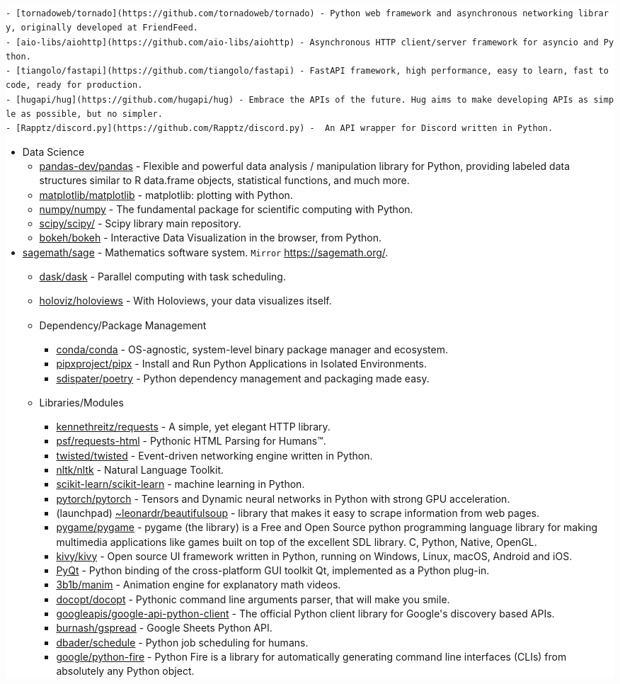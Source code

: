     - [tornadoweb/tornado](https://github.com/tornadoweb/tornado) - Python web framework and asynchronous networking library, originally developed at FriendFeed.
    - [aio-libs/aiohttp](https://github.com/aio-libs/aiohttp) - Asynchronous HTTP client/server framework for asyncio and Python.
    - [tiangolo/fastapi](https://github.com/tiangolo/fastapi) - FastAPI framework, high performance, easy to learn, fast to code, ready for production.
    - [hugapi/hug](https://github.com/hugapi/hug) - Embrace the APIs of the future. Hug aims to make developing APIs as simple as possible, but no simpler.
    - [Rapptz/discord.py](https://github.com/Rapptz/discord.py) -  An API wrapper for Discord written in Python.
  
  - Data Science
    - [pandas-dev/pandas](https://github.com/pandas-dev/pandas) - Flexible and powerful data analysis / manipulation library for Python, providing labeled data structures similar to R data.frame objects, statistical functions, and much more.
    - [matplotlib/matplotlib](https://github.com/matplotlib/matplotlib) - matplotlib: plotting with Python.
    - [numpy/numpy](https://github.com/numpy/numpy) - The fundamental package for scientific computing with Python.
    - [scipy/scipy/](https://github.com/scipy/scipy/) - Scipy library main repository.    
    - [bokeh/bokeh](https://github.com/bokeh/bokeh) - Interactive Data Visualization in the browser, from Python.
- [sagemath/sage](https://github.com/sagemath/sage) - Mathematics software system. `Mirror` https://sagemath.org/.
    - [dask/dask](https://github.com/dask/dask) - Parallel computing with task scheduling.
    - [holoviz/holoviews](https://github.com/holoviz/holoviews) - With Holoviews, your data visualizes itself.
  
  - Dependency/Package Management
    - [conda/conda](https://github.com/conda/conda) - OS-agnostic, system-level binary package manager and ecosystem.
    - [pipxproject/pipx](https://github.com/pipxproject/pipx) - Install and Run Python Applications in Isolated Environments.
    - [sdispater/poetry](https://github.com/sdispater/poetry) - Python dependency management and packaging made easy.

  - Libraries/Modules
    - [kennethreitz/requests](https://github.com/kennethreitz/requests) - A simple, yet elegant HTTP library.  
    - [psf/requests-html](https://github.com/psf/requests-html) - Pythonic HTML Parsing for Humans™.
    - [twisted/twisted](https://github.com/twisted/twisted) - Event-driven networking engine written in Python.
    - [nltk/nltk](https://github.com/nltk/nltk) - Natural Language Toolkit.
    - [scikit-learn/scikit-learn](https://github.com/scikit-learn/scikit-learn) - machine learning in Python.
    - [pytorch/pytorch](https://github.com/pytorch/pytorch) - Tensors and Dynamic neural networks in Python with strong GPU acceleration.
    - (launchpad) [~leonardr/beautifulsoup](https://code.launchpad.net/~leonardr/beautifulsoup/bs4) - library that makes it easy to scrape information from web pages.
    - [pygame/pygame](https://github.com/pygame/pygame) - pygame (the library) is a Free and Open Source python programming language library for making multimedia applications like games built on top of the excellent SDL library. C, Python, Native, OpenGL.
    - [kivy/kivy](https://github.com/kivy/kivy) - Open source UI framework written in Python, running on Windows, Linux, macOS, Android and iOS.
    - [PyQt](https://pypi.org/project/PyQt5/) - Python binding of the cross-platform GUI toolkit Qt, implemented as a Python plug-in.
    - [3b1b/manim](https://github.com/3b1b/manim) - Animation engine for explanatory math videos.
    - [docopt/docopt](https://github.com/docopt/docopt) - Pythonic command line arguments parser, that will make you smile.
    - [googleapis/google-api-python-client](https://github.com/googleapis/google-api-python-client) - The official Python client library for Google's discovery based APIs.
    - [burnash/gspread](https://github.com/burnash/gspread) - Google Sheets Python API.
    - [dbader/schedule](https://github.com/dbader/schedule) - Python job scheduling for humans.
    - [google/python-fire](https://github.com/google/python-fire/) - Python Fire is a library for automatically generating command line interfaces (CLIs) from absolutely any Python object.